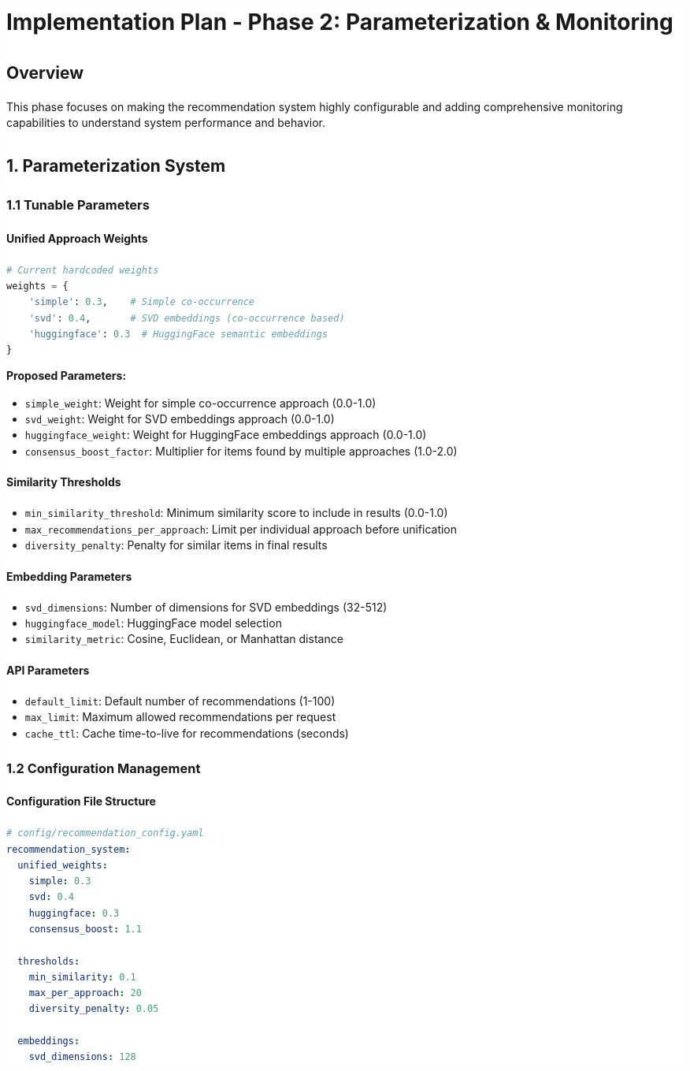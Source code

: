 # Implementation Plan - Phase 2: Parameterization & Monitoring

## Overview
This phase focuses on making the recommendation system highly configurable and adding comprehensive monitoring capabilities to understand system performance and behavior.

## 1. Parameterization System

### 1.1 Tunable Parameters

#### **Unified Approach Weights**
```python
# Current hardcoded weights
weights = {
    'simple': 0.3,    # Simple co-occurrence
    'svd': 0.4,       # SVD embeddings (co-occurrence based)
    'huggingface': 0.3  # HuggingFace semantic embeddings
}
```

**Proposed Parameters:**
- `simple_weight`: Weight for simple co-occurrence approach (0.0-1.0)
- `svd_weight`: Weight for SVD embeddings approach (0.0-1.0)
- `huggingface_weight`: Weight for HuggingFace embeddings approach (0.0-1.0)
- `consensus_boost_factor`: Multiplier for items found by multiple approaches (1.0-2.0)

#### **Similarity Thresholds**
- `min_similarity_threshold`: Minimum similarity score to include in results (0.0-1.0)
- `max_recommendations_per_approach`: Limit per individual approach before unification
- `diversity_penalty`: Penalty for similar items in final results

#### **Embedding Parameters**
- `svd_dimensions`: Number of dimensions for SVD embeddings (32-512)
- `huggingface_model`: HuggingFace model selection
- `similarity_metric`: Cosine, Euclidean, or Manhattan distance

#### **API Parameters**
- `default_limit`: Default number of recommendations (1-100)
- `max_limit`: Maximum allowed recommendations per request
- `cache_ttl`: Cache time-to-live for recommendations (seconds)

### 1.2 Configuration Management

#### **Configuration File Structure**
```yaml
# config/recommendation_config.yaml
recommendation_system:
  unified_weights:
    simple: 0.3
    svd: 0.4
    huggingface: 0.3
    consensus_boost: 1.1
  
  thresholds:
    min_similarity: 0.1
    max_per_approach: 20
    diversity_penalty: 0.05
  
  embeddings:
    svd_dimensions: 128
```